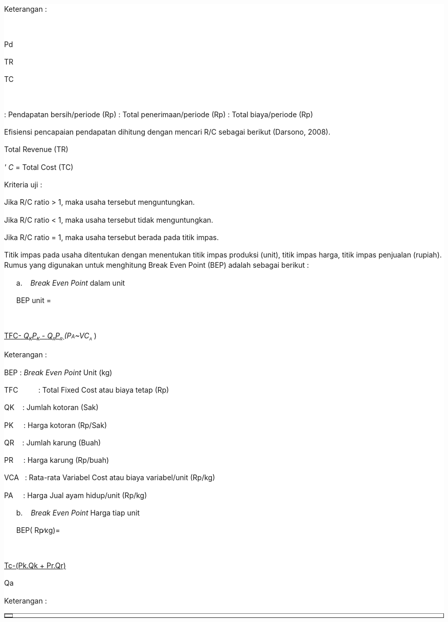 <div>
<p><span class="font9">Keterangan :</span></p>
</div><br clear="all">
<div>
<p><span class="font9">Pd</span></p>
<p><span class="font9">TR</span></p>
<p><span class="font9">TC</span></p>
</div><br clear="all">
<p><span class="font9">: Pendapatan bersih/periode (Rp) : Total penerimaan/periode (Rp) : Total biaya/periode (Rp)</span></p>
<p><span class="font9">Efisiensi pencapaian pendapatan dihitung dengan mencari R/C sebagai berikut (Darsono, 2008).</span></p>
<p><span class="font9">Total Revenue (TR)</span></p>
<p><span class="font9" style="font-style:italic;">' C</span><span class="font9"> = Total Cost (TC)</span></p>
<p><span class="font9">Kriteria uji :</span></p>
<p><span class="font9">Jika R/C ratio &gt;&nbsp;1, maka usaha tersebut menguntungkan.</span></p>
<p><span class="font9">Jika R/C ratio &lt;&nbsp;1, maka usaha tersebut tidak menguntungkan.</span></p>
<p><span class="font9">Jika R/C ratio = 1, maka usaha tersebut berada pada titik impas.</span></p>
<p><span class="font9">Titik impas pada usaha ditentukan dengan menentukan titik impas produksi (unit), titik impas harga, titik impas penjualan (rupiah). Rumus yang digunakan untuk menghitung Break Even Point (BEP) adalah sebagai berikut :</span></p>
<ul style="list-style:none;"><li>
<p><span class="font9">a.</span><span class="font9" style="font-style:italic;"> &nbsp;&nbsp;&nbsp;Break Even Point</span><span class="font9"> dalam unit</span></p>
<div>
<p><span class="font9">BEP unit =</span></p>
</div><br clear="all"></li></ul>
<p><span class="font8" style="text-decoration:underline;">TFC- </span><span class="font8" style="font-style:italic;text-decoration:underline;">Q<sub>κ</sub>P<sub>κ</sub></span><span class="font8" style="text-decoration:underline;"> - </span><span class="font8" style="font-style:italic;font-variant:small-caps;text-decoration:underline;">Q<sub>r</sub>P<sub>r </sub></span><span class="font8" style="font-style:italic;font-variant:small-caps;">(P</span><span class="font9" style="font-style:italic;font-variant:small-caps;">a</span><span class="font8" style="font-style:italic;font-variant:small-caps;">~VC<sub>a</sub></span><span class="font8"> )</span></p>
<p><span class="font9">Keterangan :</span></p>
<p><span class="font9">BEP : </span><span class="font9" style="font-style:italic;">Break Even Point</span><span class="font9"> Unit (kg)</span></p>
<p><span class="font9">TFC &nbsp;&nbsp;&nbsp;&nbsp;&nbsp;&nbsp;&nbsp;&nbsp;&nbsp;: Total Fixed Cost atau biaya tetap (Rp)</span></p>
<p><span class="font9">Q</span><span class="font6">K &nbsp;&nbsp;&nbsp;</span><span class="font9">: Jumlah kotoran (Sak)</span></p>
<p><span class="font9">P</span><span class="font6">K &nbsp;&nbsp;&nbsp;&nbsp;</span><span class="font9">: Harga kotoran (Rp/Sak)</span></p>
<p><span class="font9">Q</span><span class="font6">R &nbsp;&nbsp;&nbsp;</span><span class="font9">: Jumlah karung (Buah)</span></p>
<p><span class="font9">P</span><span class="font6">R &nbsp;&nbsp;&nbsp;&nbsp;</span><span class="font9">: Harga karung (Rp/buah)</span></p>
<p><span class="font9">VC</span><span class="font6">A &nbsp;&nbsp;</span><span class="font9">: Rata-rata Variabel Cost atau biaya variabel/unit (Rp/kg)</span></p>
<p><span class="font9">P</span><span class="font6">A &nbsp;&nbsp;&nbsp;&nbsp;</span><span class="font9">: Harga Jual ayam hidup/unit (Rp/kg)</span></p>
<ul style="list-style:none;"><li>
<p><span class="font9">b.</span><span class="font9" style="font-style:italic;"> &nbsp;&nbsp;&nbsp;Break Even Point</span><span class="font9"> Harga tiap unit</span></p>
<div>
<p><span class="font11">BEP( Rp∕κg)=</span></p>
</div><br clear="all"></li></ul>
<p><span class="font8" style="text-decoration:underline;">Tc-(Pk.Qk + Pr.Qr)</span></p>
<p><span class="font8">Qa</span></p>
<p><span class="font9">Keterangan :</span></p>
<table border="1">
<tr><td style="vertical-align:top;">